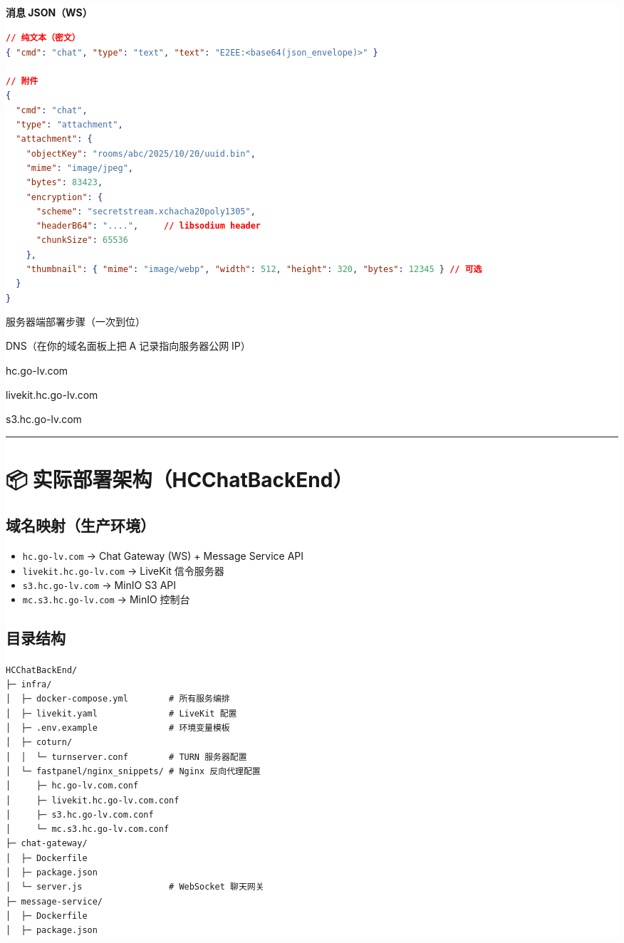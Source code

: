 **消息 JSON（WS）**

```json
// 纯文本（密文）
{ "cmd": "chat", "type": "text", "text": "E2EE:<base64(json_envelope)>" }

// 附件
{
  "cmd": "chat",
  "type": "attachment",
  "attachment": {
    "objectKey": "rooms/abc/2025/10/20/uuid.bin",
    "mime": "image/jpeg",
    "bytes": 83423,
    "encryption": {
      "scheme": "secretstream.xchacha20poly1305",
      "headerB64": "....",     // libsodium header
      "chunkSize": 65536
    },
    "thumbnail": { "mime": "image/webp", "width": 512, "height": 320, "bytes": 12345 } // 可选
  }
}
```
服务器端部署步骤（一次到位）

DNS（在你的域名面板上把 A 记录指向服务器公网 IP）

hc.go-lv.com

livekit.hc.go-lv.com

s3.hc.go-lv.com

---

# 📦 实际部署架构（HCChatBackEnd）

## 域名映射（生产环境）
- `hc.go-lv.com` → Chat Gateway (WS) + Message Service API
- `livekit.hc.go-lv.com` → LiveKit 信令服务器
- `s3.hc.go-lv.com` → MinIO S3 API
- `mc.s3.hc.go-lv.com` → MinIO 控制台

## 目录结构
```
HCChatBackEnd/
├─ infra/
│  ├─ docker-compose.yml        # 所有服务编排
│  ├─ livekit.yaml              # LiveKit 配置
│  ├─ .env.example              # 环境变量模板
│  ├─ coturn/
│  │  └─ turnserver.conf        # TURN 服务器配置
│  └─ fastpanel/nginx_snippets/ # Nginx 反向代理配置
│     ├─ hc.go-lv.com.conf
│     ├─ livekit.hc.go-lv.com.conf
│     ├─ s3.hc.go-lv.com.conf
│     └─ mc.s3.hc.go-lv.com.conf
├─ chat-gateway/
│  ├─ Dockerfile
│  ├─ package.json
│  └─ server.js                 # WebSocket 聊天网关
├─ message-service/
│  ├─ Dockerfile
│  ├─ package.json
```